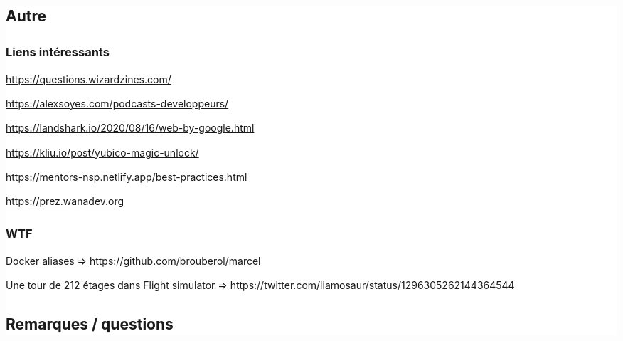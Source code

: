 

## Autre

### Liens intéressants

https://questions.wizardzines.com/

https://alexsoyes.com/podcasts-developpeurs/

https://landshark.io/2020/08/16/web-by-google.html

https://kliu.io/post/yubico-magic-unlock/

https://mentors-nsp.netlify.app/best-practices.html

https://prez.wanadev.org


### WTF

Docker aliases  =>  https://github.com/brouberol/marcel

Une tour de 212 étages dans Flight simulator  =>  https://twitter.com/liamosaur/status/1296305262144364544



## Remarques / questions